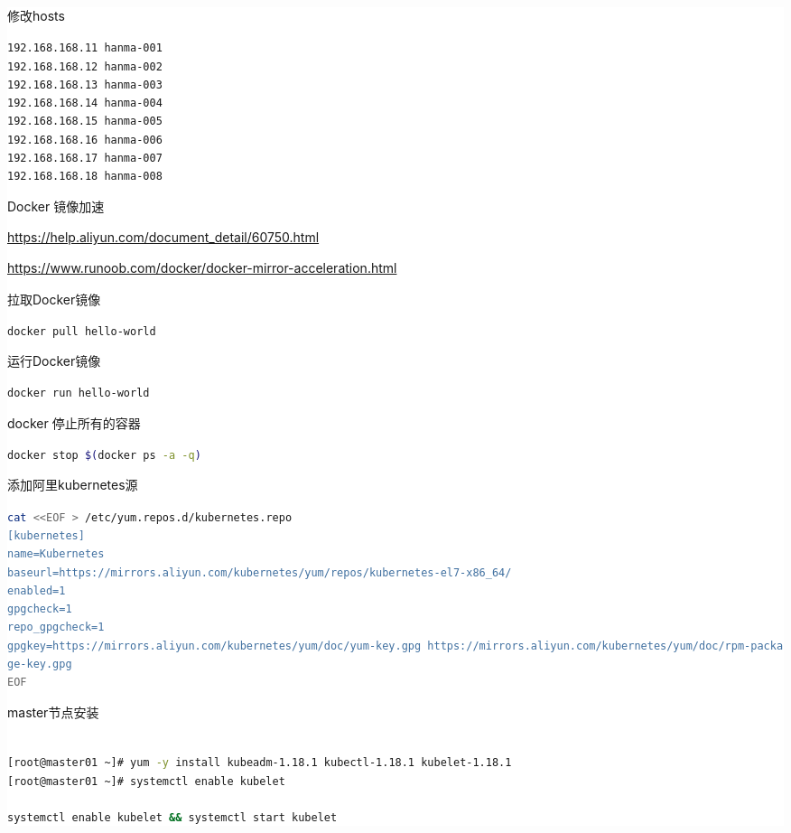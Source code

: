 修改hosts

~~~properties
192.168.168.11 hanma-001
192.168.168.12 hanma-002
192.168.168.13 hanma-003
192.168.168.14 hanma-004
192.168.168.15 hanma-005
192.168.168.16 hanma-006
192.168.168.17 hanma-007
192.168.168.18 hanma-008
~~~

Docker 镜像加速

https://help.aliyun.com/document_detail/60750.html

https://www.runoob.com/docker/docker-mirror-acceleration.html

拉取Docker镜像

~~~bash
docker pull hello-world
~~~

运行Docker镜像

~~~bash
docker run hello-world
~~~

docker 停止所有的容器

~~~bash
docker stop $(docker ps -a -q)
~~~

添加阿里kubernetes源

~~~bash
cat <<EOF > /etc/yum.repos.d/kubernetes.repo
[kubernetes]
name=Kubernetes
baseurl=https://mirrors.aliyun.com/kubernetes/yum/repos/kubernetes-el7-x86_64/
enabled=1
gpgcheck=1
repo_gpgcheck=1
gpgkey=https://mirrors.aliyun.com/kubernetes/yum/doc/yum-key.gpg https://mirrors.aliyun.com/kubernetes/yum/doc/rpm-package-key.gpg
EOF
~~~

master节点安装 



~~~bash

[root@master01 ~]# yum -y install kubeadm-1.18.1 kubectl-1.18.1 kubelet-1.18.1
[root@master01 ~]# systemctl enable kubelet

systemctl enable kubelet && systemctl start kubelet
~~~
